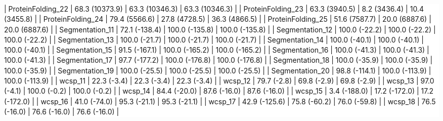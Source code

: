 | ProteinFolding_22  | 68.3 (10373.9)  | 63.3 (10346.3)  | 63.3 (10346.3)  |
| ProteinFolding_23  | 63.3 (3940.5)   | 8.2 (3436.4)    | 10.4 (3455.8)   |
| ProteinFolding_24  | 79.4 (5566.6)   | 27.8 (4728.5)   | 36.3 (4866.5)   |
| ProteinFolding_25  | 51.6 (7587.7)   | 20.0 (6887.6)   | 20.0 (6887.6)   |
| Segmentation_11    | 72.1 (-138.4)   | 100.0 (-135.8)  | 100.0 (-135.8)  |
| Segmentation_12    | 100.0 (-22.2)   | 100.0 (-22.2)   | 100.0 (-22.2)   |
| Segmentation_13    | 100.0 (-21.7)   | 100.0 (-21.7)   | 100.0 (-21.7)   |
| Segmentation_14    | 100.0 (-40.1)   | 100.0 (-40.1)   | 100.0 (-40.1)   |
| Segmentation_15    | 91.5 (-167.1)   | 100.0 (-165.2)  | 100.0 (-165.2)  |
| Segmentation_16    | 100.0 (-41.3)   | 100.0 (-41.3)   | 100.0 (-41.3)   |
| Segmentation_17    | 97.7 (-177.2)   | 100.0 (-176.8)  | 100.0 (-176.8)  |
| Segmentation_18    | 100.0 (-35.9)   | 100.0 (-35.9)   | 100.0 (-35.9)   |
| Segmentation_19    | 100.0 (-25.5)   | 100.0 (-25.5)   | 100.0 (-25.5)   |
| Segmentation_20    | 98.8 (-114.1)   | 100.0 (-113.9)  | 100.0 (-113.9)  |
| wcsp_11            | 22.3 (-3.4)     | 22.3 (-3.4)     | 22.3 (-3.4)     |
| wcsp_12            | 79.7 (-2.8)     | 69.8 (-2.9)     | 69.8 (-2.9)     |
| wcsp_13            | 97.0 (-4.1)     | 100.0 (-0.2)    | 100.0 (-0.2)    |
| wcsp_14            | 84.4 (-20.0)    | 87.6 (-16.0)    | 87.6 (-16.0)    |
| wcsp_15            | 3.4 (-188.0)    | 17.2 (-172.0)   | 17.2 (-172.0)   |
| wcsp_16            | 41.0 (-74.0)    | 95.3 (-21.1)    | 95.3 (-21.1)    |
| wcsp_17            | 42.9 (-125.6)   | 75.8 (-60.2)    | 76.0 (-59.8)    |
| wcsp_18            | 76.5 (-16.0)    | 76.6 (-16.0)    | 76.6 (-16.0)    |

